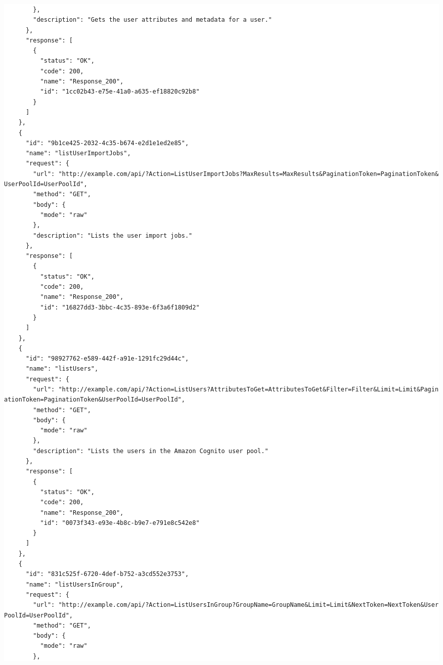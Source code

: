             },
            "description": "Gets the user attributes and metadata for a user."
          },
          "response": [
            {
              "status": "OK",
              "code": 200,
              "name": "Response_200",
              "id": "1cc02b43-e75e-41a0-a635-ef18820c92b8"
            }
          ]
        },
        {
          "id": "9b1ce425-2032-4c35-b674-e2d1e1ed2e85",
          "name": "listUserImportJobs",
          "request": {
            "url": "http://example.com/api/?Action=ListUserImportJobs?MaxResults=MaxResults&PaginationToken=PaginationToken&UserPoolId=UserPoolId",
            "method": "GET",
            "body": {
              "mode": "raw"
            },
            "description": "Lists the user import jobs."
          },
          "response": [
            {
              "status": "OK",
              "code": 200,
              "name": "Response_200",
              "id": "16827dd3-3bbc-4c35-893e-6f3a6f1809d2"
            }
          ]
        },
        {
          "id": "98927762-e589-442f-a91e-1291fc29d44c",
          "name": "listUsers",
          "request": {
            "url": "http://example.com/api/?Action=ListUsers?AttributesToGet=AttributesToGet&Filter=Filter&Limit=Limit&PaginationToken=PaginationToken&UserPoolId=UserPoolId",
            "method": "GET",
            "body": {
              "mode": "raw"
            },
            "description": "Lists the users in the Amazon Cognito user pool."
          },
          "response": [
            {
              "status": "OK",
              "code": 200,
              "name": "Response_200",
              "id": "0073f343-e93e-4b8c-b9e7-e791e8c542e8"
            }
          ]
        },
        {
          "id": "831c525f-6720-4def-b752-a3cd552e3753",
          "name": "listUsersInGroup",
          "request": {
            "url": "http://example.com/api/?Action=ListUsersInGroup?GroupName=GroupName&Limit=Limit&NextToken=NextToken&UserPoolId=UserPoolId",
            "method": "GET",
            "body": {
              "mode": "raw"
            },